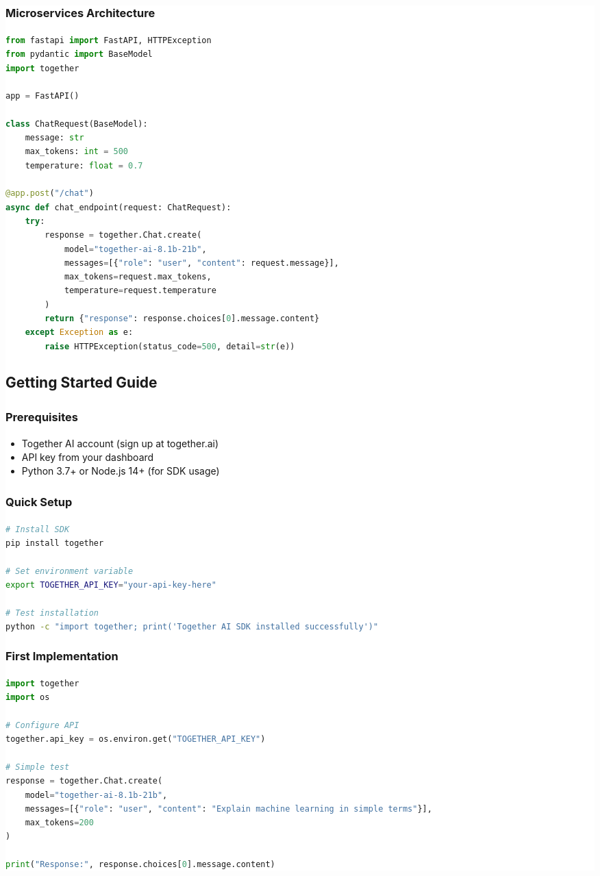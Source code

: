 ### Microservices Architecture
```python
from fastapi import FastAPI, HTTPException
from pydantic import BaseModel
import together

app = FastAPI()

class ChatRequest(BaseModel):
    message: str
    max_tokens: int = 500
    temperature: float = 0.7

@app.post("/chat")
async def chat_endpoint(request: ChatRequest):
    try:
        response = together.Chat.create(
            model="together-ai-8.1b-21b",
            messages=[{"role": "user", "content": request.message}],
            max_tokens=request.max_tokens,
            temperature=request.temperature
        )
        return {"response": response.choices[0].message.content}
    except Exception as e:
        raise HTTPException(status_code=500, detail=str(e))
```

## Getting Started Guide

### Prerequisites
- Together AI account (sign up at together.ai)
- API key from your dashboard
- Python 3.7+ or Node.js 14+ (for SDK usage)

### Quick Setup
```bash
# Install SDK
pip install together

# Set environment variable
export TOGETHER_API_KEY="your-api-key-here"

# Test installation
python -c "import together; print('Together AI SDK installed successfully')"
```

### First Implementation
```python
import together
import os

# Configure API
together.api_key = os.environ.get("TOGETHER_API_KEY")

# Simple test
response = together.Chat.create(
    model="together-ai-8.1b-21b",
    messages=[{"role": "user", "content": "Explain machine learning in simple terms"}],
    max_tokens=200
)

print("Response:", response.choices[0].message.content)
```